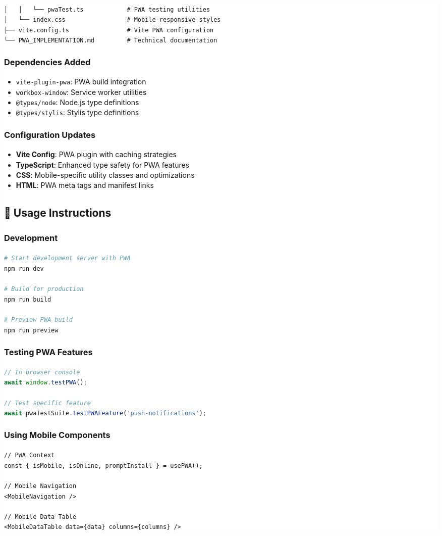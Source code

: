 ```
│   │   └── pwaTest.ts            # PWA testing utilities
│   └── index.css                 # Mobile-responsive styles
├── vite.config.ts                # Vite PWA configuration
└── PWA_IMPLEMENTATION.md         # Technical documentation
```

### Dependencies Added
- `vite-plugin-pwa`: PWA build integration
- `workbox-window`: Service worker utilities
- `@types/node`: Node.js type definitions
- `@types/stylis`: Stylis type definitions

### Configuration Updates
- **Vite Config**: PWA plugin with caching strategies
- **TypeScript**: Enhanced type safety for PWA features
- **CSS**: Mobile-specific utility classes and optimizations
- **HTML**: PWA meta tags and manifest links

## 🚀 Usage Instructions

### Development
```bash
# Start development server with PWA
npm run dev

# Build for production
npm run build

# Preview PWA build
npm run preview
```

### Testing PWA Features
```javascript
// In browser console
await window.testPWA();

// Test specific feature
await pwaTestSuite.testPWAFeature('push-notifications');
```

### Using Mobile Components
```tsx
// PWA Context
const { isMobile, isOnline, promptInstall } = usePWA();

// Mobile Navigation
<MobileNavigation />

// Mobile Data Table
<MobileDataTable data={data} columns={columns} />
```
